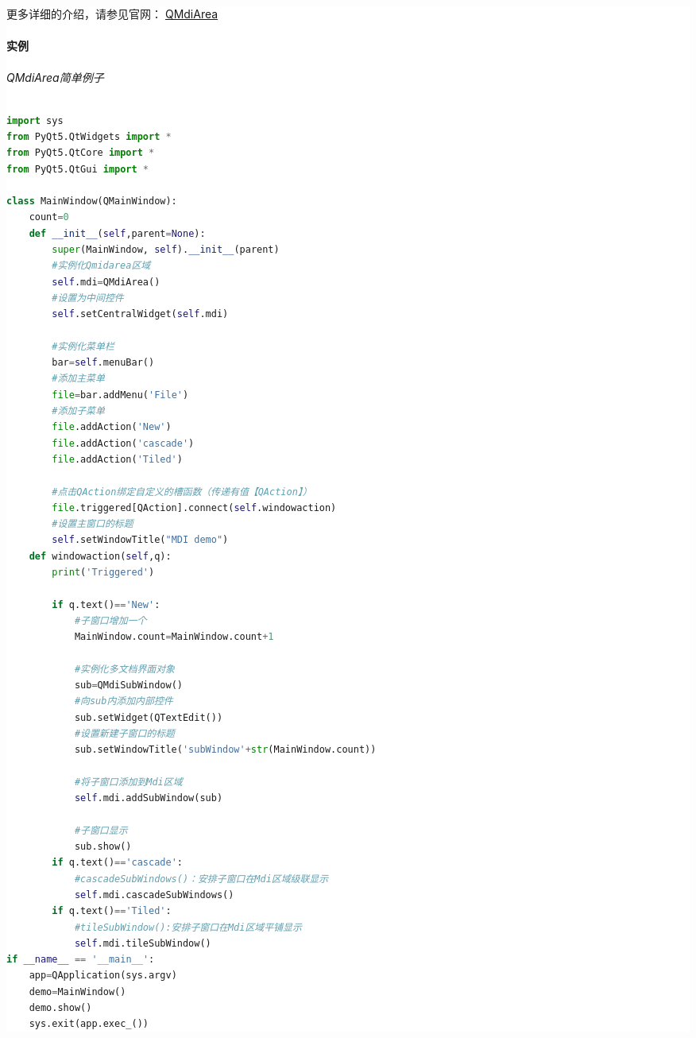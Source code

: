 更多详细的介绍，请参见官网：
[QMdiArea](https://doc.qt.io/qt-5.11/QMdiArea.html "QMdiArea")

#### 实例
###### QMdiArea简单例子
```python
import sys
from PyQt5.QtWidgets import *
from PyQt5.QtCore import *
from PyQt5.QtGui import *

class MainWindow(QMainWindow):
    count=0
    def __init__(self,parent=None):
        super(MainWindow, self).__init__(parent)
        #实例化Qmidarea区域
        self.mdi=QMdiArea()
        #设置为中间控件
        self.setCentralWidget(self.mdi)

        #实例化菜单栏
        bar=self.menuBar()
        #添加主菜单
        file=bar.addMenu('File')
        #添加子菜单
        file.addAction('New')
        file.addAction('cascade')
        file.addAction('Tiled')

        #点击QAction绑定自定义的槽函数（传递有值【QAction】）
        file.triggered[QAction].connect(self.windowaction)
        #设置主窗口的标题
        self.setWindowTitle("MDI demo")
    def windowaction(self,q):
        print('Triggered')

        if q.text()=='New':
            #子窗口增加一个
            MainWindow.count=MainWindow.count+1

            #实例化多文档界面对象
            sub=QMdiSubWindow()
            #向sub内添加内部控件
            sub.setWidget(QTextEdit())
            #设置新建子窗口的标题
            sub.setWindowTitle('subWindow'+str(MainWindow.count))

            #将子窗口添加到Mdi区域
            self.mdi.addSubWindow(sub)

            #子窗口显示
            sub.show()
        if q.text()=='cascade':
            #cascadeSubWindows()：安排子窗口在Mdi区域级联显示
            self.mdi.cascadeSubWindows()
        if q.text()=='Tiled':
            #tileSubWindow():安排子窗口在Mdi区域平铺显示
            self.mdi.tileSubWindow()
if __name__ == '__main__':
    app=QApplication(sys.argv)
    demo=MainWindow()
    demo.show()
    sys.exit(app.exec_())
```
